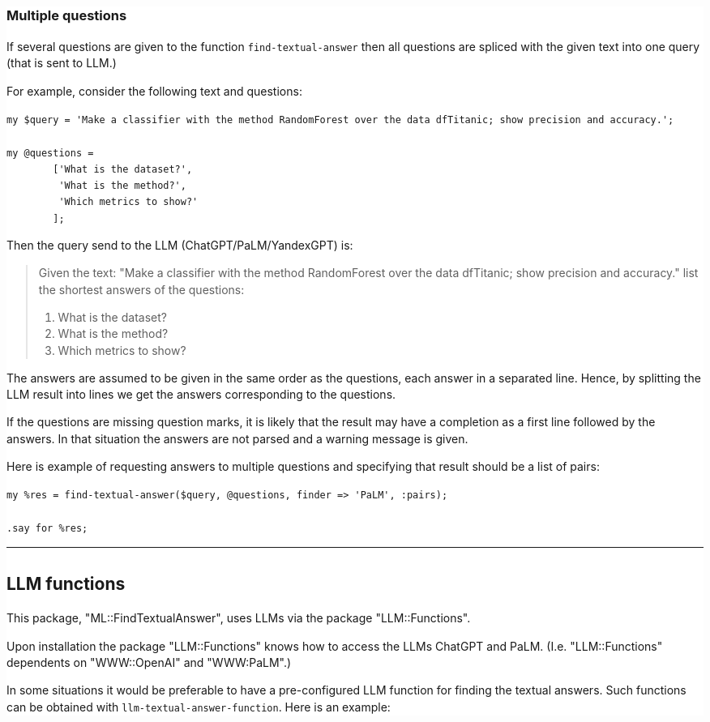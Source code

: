 ### Multiple questions

If several questions are given to the function `find-textual-answer`
then all questions are spliced with the given text into one query (that is sent to LLM.)

For example, consider the following text and questions:

```perl6
my $query = 'Make a classifier with the method RandomForest over the data dfTitanic; show precision and accuracy.';

my @questions =
        ['What is the dataset?',
         'What is the method?',
         'Which metrics to show?'
        ];
```

Then the query send to the LLM (ChatGPT/PaLM/YandexGPT) is:

> Given the text: "Make a classifier with the method RandomForest over the data dfTitanic; show precision and accuracy."
> list the shortest answers of the questions:   
> 1) What is the dataset?   
> 2) What is the method?    
> 3) Which metrics to show?   


The answers are assumed to be given in the same order as the questions, each answer in a separated line.
Hence, by splitting the LLM result into lines we get the answers corresponding to the questions.  

If the questions are missing question marks, it is likely that the result may have a completion as 
a first line followed by the answers. In that situation the answers are not parsed and a warning message is given.

Here is example of requesting answers to multiple questions and specifying that result should be a list of pairs: 

```perl6
my %res = find-textual-answer($query, @questions, finder => 'PaLM', :pairs);

.say for %res;
````

-------

## LLM functions

This package, "ML::FindTextualAnswer", uses LLMs via the package "LLM::Functions".

Upon installation the package "LLM::Functions" knows how to access the LLMs ChatGPT and PaLM.
(I.e. "LLM::Functions" dependents on "WWW::OpenAI" and "WWW:PaLM".)

In some situations it would be preferable to have a pre-configured LLM function for finding 
the textual answers. Such functions can be obtained with `llm-textual-answer-function`. 
Here is an example:
